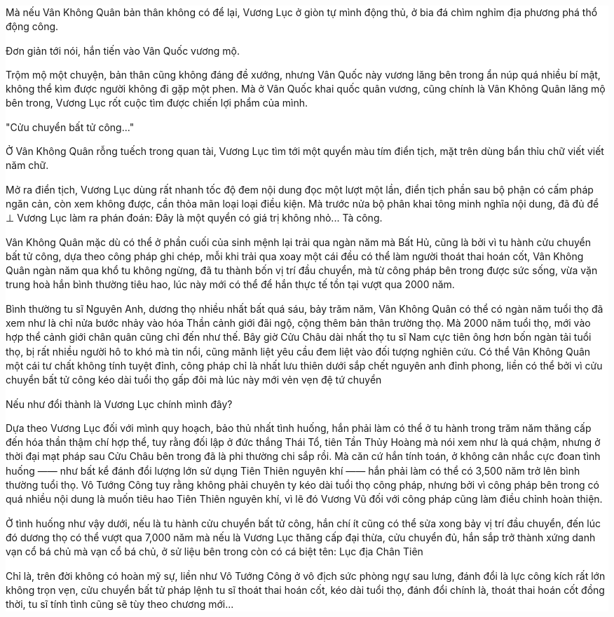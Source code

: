 Mà nếu Vân Không Quân bản thân không có để lại, Vương Lục ở giòn tự mình động thủ, ở bia đá chìm nghỉm địa phương phá thổ động công.

Đơn giản tới nói, hắn tiến vào Vân Quốc vương mộ.

Trộm mộ một chuyện, bản thân cũng không đáng đề xướng, nhưng Vân Quốc này vương lăng bên trong ẩn núp quá nhiều bí mật, không thể kìm được người không đi gặp một phen. Mà ở Vân Quốc khai quốc quân vương, cũng chính là Vân Không Quân lăng mộ bên trong, Vương Lục rốt cuộc tìm được chiến lợi phẩm của mình.

"Cửu chuyển bất tử công..."

Ở Vân Không Quân rỗng tuếch trong quan tài, Vương Lục tìm tới một quyển màu tím điển tịch, mặt trên dùng bẩn thỉu chữ viết viết năm chữ.

Mở ra điển tịch, Vương Lục dùng rất nhanh tốc độ đem nội dung đọc một lượt một lần, điển tịch phần sau bộ phận có cấm pháp ngăn cản, còn xem không được, cần thỏa mãn loại loại điều kiện. Mà trước nửa bộ phân khai tông minh nghĩa nội dung, đã đủ để ⊥ Vương Lục làm ra phán đoán: Đây là một quyển có giá trị không nhỏ... Tà công.

Vân Không Quân mặc dù có thể ở phần cuối của sinh mệnh lại trải qua ngàn năm mà Bất Hủ, cũng là bởi vì tu hành cửu chuyển bất tử công, dựa theo công pháp ghi chép, mỗi khi trải qua xoay một cái đều có thể làm người thoát thai hoán cốt, Vân Không Quân ngàn năm qua khổ tu không ngừng, đã tu thành bốn vị trí đầu chuyển, mà từ công pháp bên trong được sức sống, vừa vặn trung hoà hắn bình thường tiêu hao, lúc này mới có thể để hắn thực tế tồn tại vượt qua 2000 năm.

Bình thường tu sĩ Nguyên Anh, dương thọ nhiều nhất bất quá sáu, bảy trăm năm, Vân Không Quân có thể có ngàn năm tuổi thọ đã xem như là chỉ nửa bước nhảy vào hóa Thần cảnh giới đãi ngộ, cộng thêm bản thân trường thọ. Mà 2000 năm tuổi thọ, mới vào hợp thể cảnh giới chân quân cũng chỉ đến như thế. Bây giờ Cửu Châu dài nhất thọ tu sĩ Nam cực tiên ông hơn bốn ngàn tải tuổi thọ, bị rất nhiều người hô to khó mà tin nổi, cũng mãnh liệt yêu cầu đem liệt vào đối tượng nghiên cứu. Có thể Vân Không Quân một cái tư chất không tính tuyệt đỉnh, công pháp chỉ là nhất lưu thiên dưới sắp chết nguyên anh đỉnh phong, liền có thể bởi vì cửu chuyển bất tử công kéo dài tuổi thọ gấp đôi mà lúc này mới vẻn vẹn đệ tứ chuyển

Nếu như đổi thành là Vương Lục chính mình đây?

Dựa theo Vương Lục đối với mình quy hoạch, bảo thủ nhất tình huống, hắn phải làm có thể ở tu hành trong trăm năm thăng cấp đến hóa thần thậm chí hợp thể, tuy rằng đối lập ở đức thắng Thái Tổ, tiên Tần Thủy Hoàng mà nói xem như là quá chậm, nhưng ở thời đại mạt pháp sau Cửu Châu bên trong đã là phi thường chi sắp rồi. Mà căn cứ hắn tính toán, ở không cân nhắc cực đoan tình huống —— như bất kể đánh đổi lượng lớn sử dụng Tiên Thiên nguyên khí —— hắn phải làm có thể có 3,500 năm trở lên bình thường tuổi thọ. Vô Tướng Công tuy rằng không phải chuyên ty kéo dài tuổi thọ công pháp, nhưng bởi vì công pháp bên trong có quá nhiều nội dung là muốn tiêu hao Tiên Thiên nguyên khí, vì lẽ đó Vương Vũ đối với công pháp cũng làm điều chỉnh hoàn thiện.

Ở tình huống như vậy dưới, nếu là tu hành cửu chuyển bất tử công, hắn chí ít cũng có thể sửa xong bảy vị trí đầu chuyển, đến lúc đó dương thọ có thể vượt qua 7,000 năm mà nếu là Vương Lục thăng cấp đại thừa, cửu chuyển đủ, hắn sắp trở thành xứng danh vạn cổ bá chủ mà vạn cổ bá chủ, ở sử liệu bên trong còn có cá biệt tên: Lục địa Chân Tiên

Chỉ là, trên đời không có hoàn mỹ sự, liền như Vô Tướng Công ở vô địch sức phòng ngự sau lưng, đánh đổi là lực công kích rất lớn không trọn vẹn, cửu chuyển bất tử pháp lệnh tu sĩ thoát thai hoán cốt, kéo dài tuổi thọ, đánh đổi chính là, thoát thai hoán cốt đồng thời, tu sĩ tính tình cũng sẽ tùy theo chương mới...
